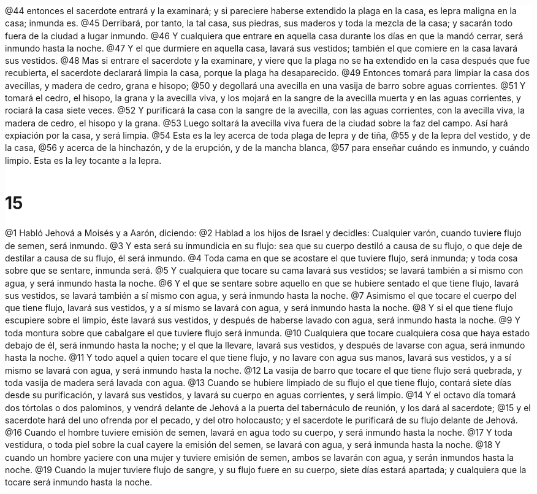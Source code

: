 @44 entonces el sacerdote entrará y la examinará; y si pareciere haberse extendido la plaga en la casa, es lepra maligna en la casa; inmunda es.
@45 Derribará, por tanto, la tal casa, sus piedras, sus maderos y toda la mezcla de la casa; y sacarán todo fuera de la ciudad a lugar inmundo.
@46 Y cualquiera que entrare en aquella casa durante los días en que la mandó cerrar, será inmundo hasta la noche.
@47 Y el que durmiere en aquella casa, lavará sus vestidos; también el que comiere en la casa lavará sus vestidos.
@48 Mas si entrare el sacerdote y la examinare, y viere que la plaga no se ha extendido en la casa después que fue recubierta, el sacerdote declarará limpia la casa, porque la plaga ha desaparecido.
@49 Entonces tomará para limpiar la casa dos avecillas, y madera de cedro, grana e hisopo;
@50 y degollará una avecilla en una vasija de barro sobre aguas corrientes.
@51 Y tomará el cedro, el hisopo, la grana y la avecilla viva, y los mojará en la sangre de la avecilla muerta y en las aguas corrientes, y rociará la casa siete veces.
@52 Y purificará la casa con la sangre de la avecilla, con las aguas corrientes, con la avecilla viva, la madera de cedro, el hisopo y la grana.
@53 Luego soltará la avecilla viva fuera de la ciudad sobre la faz del campo. Así hará expiación por la casa, y será limpia.
@54 Esta es la ley acerca de toda plaga de lepra y de tiña,
@55 y de la lepra del vestido, y de la casa,
@56 y acerca de la hinchazón, y de la erupción, y de la mancha blanca,
@57 para enseñar cuándo es inmundo, y cuándo limpio. Esta es la ley tocante a la lepra.

# 15
@1 Habló Jehová a Moisés y a Aarón, diciendo:
@2 Hablad a los hijos de Israel y decidles: Cualquier varón, cuando tuviere flujo de semen, será inmundo.
@3 Y esta será su inmundicia en su flujo: sea que su cuerpo destiló a causa de su flujo, o que deje de destilar a causa de su flujo, él será inmundo.
@4 Toda cama en que se acostare el que tuviere flujo, será inmunda; y toda cosa sobre que se sentare, inmunda será.
@5 Y cualquiera que tocare su cama lavará sus vestidos; se lavará también a sí mismo con agua, y será inmundo hasta la noche.
@6 Y el que se sentare sobre aquello en que se hubiere sentado el que tiene flujo, lavará sus vestidos, se lavará también a sí mismo con agua, y será inmundo hasta la noche.
@7 Asimismo el que tocare el cuerpo del que tiene flujo, lavará sus vestidos, y a sí mismo se lavará con agua, y será inmundo hasta la noche.
@8 Y si el que tiene flujo escupiere sobre el limpio, éste lavará sus vestidos, y después de haberse lavado con agua, será inmundo hasta la noche.
@9 Y toda montura sobre que cabalgare el que tuviere flujo será inmunda.
@10 Cualquiera que tocare cualquiera cosa que haya estado debajo de él, será inmundo hasta la noche; y el que la llevare, lavará sus vestidos, y después de lavarse con agua, será inmundo hasta la noche.
@11 Y todo aquel a quien tocare el que tiene flujo, y no lavare con agua sus manos, lavará sus vestidos, y a sí mismo se lavará con agua, y será inmundo hasta la noche.
@12 La vasija de barro que tocare el que tiene flujo será quebrada, y toda vasija de madera será lavada con agua.
@13 Cuando se hubiere limpiado de su flujo el que tiene flujo, contará siete días desde su purificación, y lavará sus vestidos, y lavará su cuerpo en aguas corrientes, y será limpio.
@14 Y el octavo día tomará dos tórtolas o dos palominos, y vendrá delante de Jehová a la puerta del tabernáculo de reunión, y los dará al sacerdote;
@15 y el sacerdote hará del uno ofrenda por el pecado, y del otro holocausto; y el sacerdote le purificará de su flujo delante de Jehová.
@16 Cuando el hombre tuviere emisión de semen, lavará en agua todo su cuerpo, y será inmundo hasta la noche.
@17 Y toda vestidura, o toda piel sobre la cual cayere la emisión del semen, se lavará con agua, y será inmunda hasta la noche.
@18 Y cuando un hombre yaciere con una mujer y tuviere emisión de semen, ambos se lavarán con agua, y serán inmundos hasta la noche.
@19 Cuando la mujer tuviere flujo de sangre, y su flujo fuere en su cuerpo, siete días estará apartada; y cualquiera que la tocare será inmundo hasta la noche.